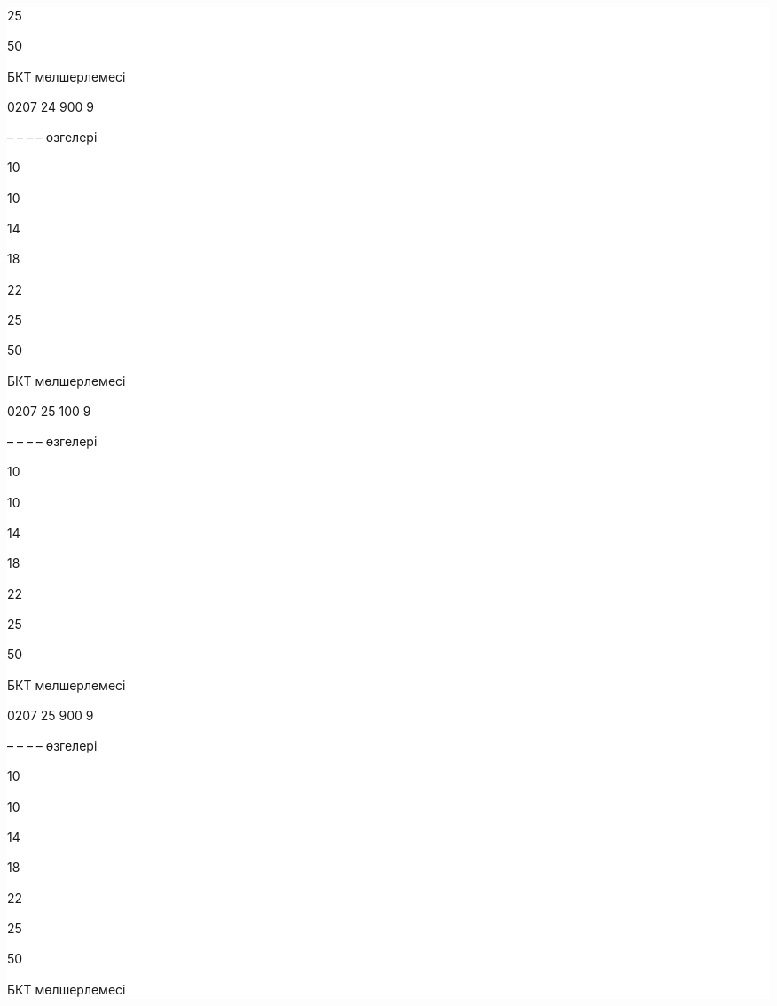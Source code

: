 25

50

БКТ мөлшерлемесі

0207 24 900 9

– – – – өзгелері

10

10

14

18

22

25

50

БКТ мөлшерлемесі

0207 25 100 9

– – – – өзгелері

10

10

14

18

22

25

50

БКТ мөлшерлемесі

0207 25 900 9

– – – – өзгелері

10

10

14

18

22

25

50

БКТ мөлшерлемесі
